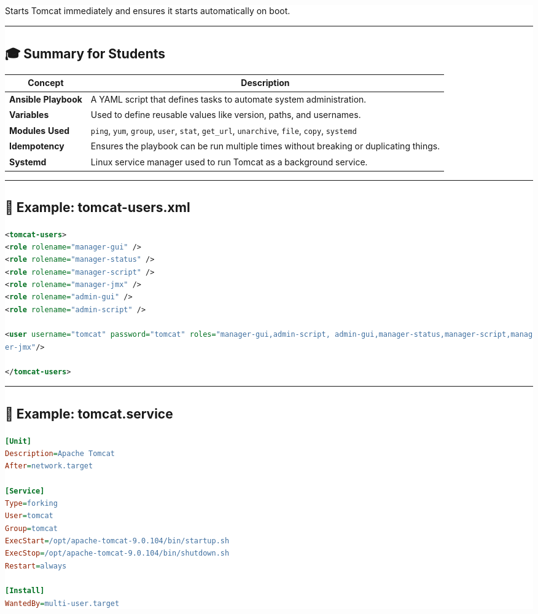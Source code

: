 Starts Tomcat immediately and ensures it starts automatically on boot.

---

## 🎓 Summary for Students

| Concept              | Description                                                                               |
| -------------------- | ----------------------------------------------------------------------------------------- |
| **Ansible Playbook** | A YAML script that defines tasks to automate system administration.                       |
| **Variables**        | Used to define reusable values like version, paths, and usernames.                        |
| **Modules Used**     | `ping`, `yum`, `group`, `user`, `stat`, `get_url`, `unarchive`, `file`, `copy`, `systemd` |
| **Idempotency**      | Ensures the playbook can be run multiple times without breaking or duplicating things.    |
| **Systemd**          | Linux service manager used to run Tomcat as a background service.                         |

---

## 🧪 Example: tomcat-users.xml

```xml
<tomcat-users>
<role rolename="manager-gui" />
<role rolename="manager-status" />
<role rolename="manager-script" />
<role rolename="manager-jmx" />
<role rolename="admin-gui" />
<role rolename="admin-script" />

<user username="tomcat" password="tomcat" roles="manager-gui,admin-script, admin-gui,manager-status,manager-script,manager-jmx"/>

</tomcat-users>
```

---

## 🧪 Example: tomcat.service

```ini
[Unit]
Description=Apache Tomcat
After=network.target

[Service]
Type=forking
User=tomcat
Group=tomcat
ExecStart=/opt/apache-tomcat-9.0.104/bin/startup.sh
ExecStop=/opt/apache-tomcat-9.0.104/bin/shutdown.sh
Restart=always

[Install]
WantedBy=multi-user.target
```
